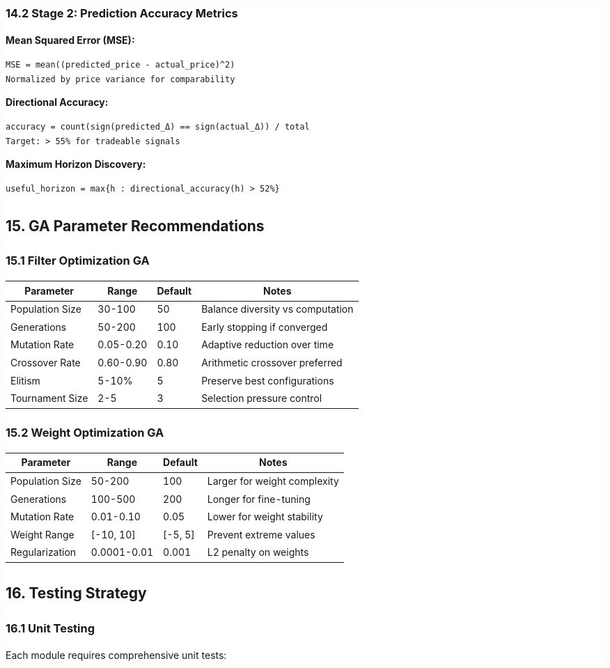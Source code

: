 ### 14.2 Stage 2: Prediction Accuracy Metrics

**Mean Squared Error (MSE):**
```
MSE = mean((predicted_price - actual_price)^2)
Normalized by price variance for comparability
```

**Directional Accuracy:**
```
accuracy = count(sign(predicted_Δ) == sign(actual_Δ)) / total
Target: > 55% for tradeable signals
```

**Maximum Horizon Discovery:**
```
useful_horizon = max{h : directional_accuracy(h) > 52%}
```

## 15. GA Parameter Recommendations

### 15.1 Filter Optimization GA

| Parameter | Range | Default | Notes |
|-----------|-------|---------|-------|
| Population Size | 30-100 | 50 | Balance diversity vs computation |
| Generations | 50-200 | 100 | Early stopping if converged |
| Mutation Rate | 0.05-0.20 | 0.10 | Adaptive reduction over time |
| Crossover Rate | 0.60-0.90 | 0.80 | Arithmetic crossover preferred |
| Elitism | 5-10% | 5 | Preserve best configurations |
| Tournament Size | 2-5 | 3 | Selection pressure control |

### 15.2 Weight Optimization GA

| Parameter | Range | Default | Notes |
|-----------|-------|---------|-------|
| Population Size | 50-200 | 100 | Larger for weight complexity |
| Generations | 100-500 | 200 | Longer for fine-tuning |
| Mutation Rate | 0.01-0.10 | 0.05 | Lower for weight stability |
| Weight Range | [-10, 10] | [-5, 5] | Prevent extreme values |
| Regularization | 0.0001-0.01 | 0.001 | L2 penalty on weights |

## 16. Testing Strategy

### 16.1 Unit Testing
Each module requires comprehensive unit tests:
